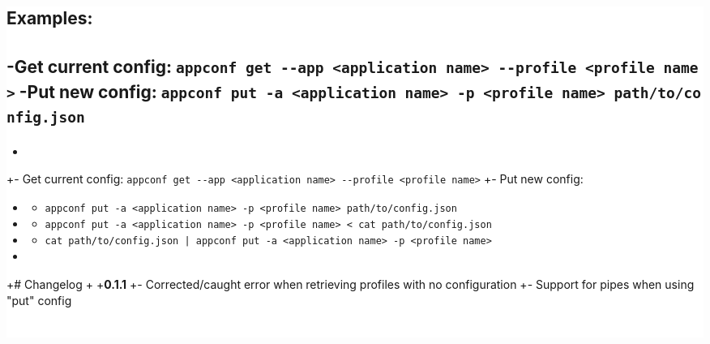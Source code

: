  ## Examples:
 
-Get current config: `appconf get --app <application name> --profile <profile name>`
-Put new config: `appconf put -a <application name> -p <profile name> path/to/config.json`
-
-
+- Get current config: `appconf get --app <application name> --profile <profile name>`
+- Put new config: 
+  - `appconf put -a <application name> -p <profile name> path/to/config.json`
+  - `appconf put -a <application name> -p <profile name> < cat path/to/config.json`
+  - `cat path/to/config.json | appconf put -a <application name> -p <profile name>`
+
+# Changelog
+
+**0.1.1**
+- Corrected/caught error when retrieving profiles with no configuration
+- Support for pipes when using "put" config
```

